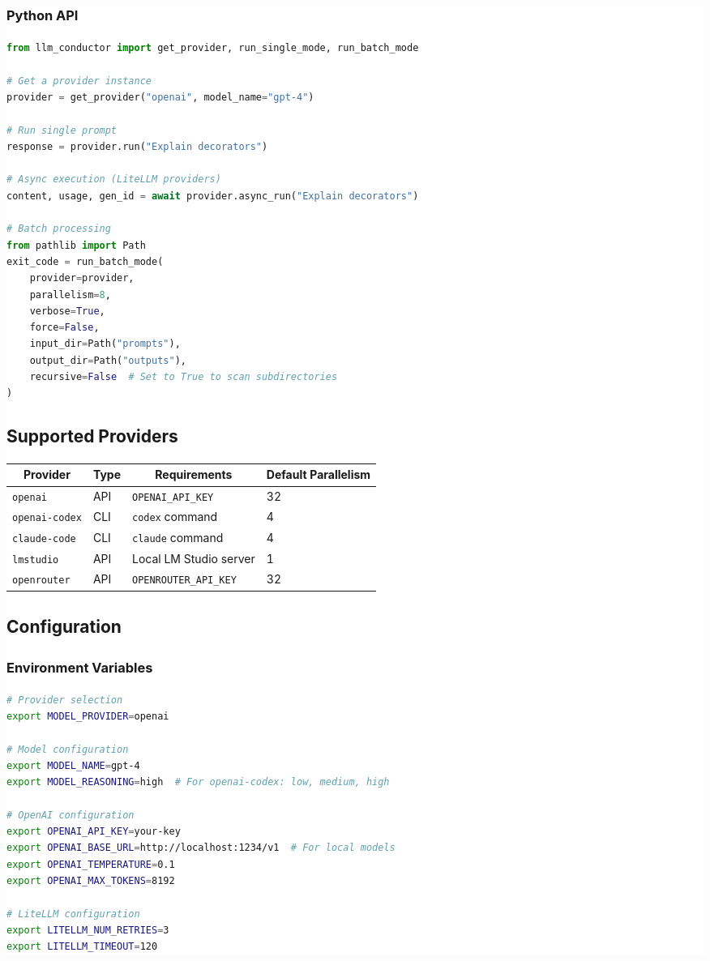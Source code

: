 ```bash
```

### Python API

```python
from llm_conductor import get_provider, run_single_mode, run_batch_mode

# Get a provider instance
provider = get_provider("openai", model_name="gpt-4")

# Run single prompt
response = provider.run("Explain decorators")

# Async execution (LiteLLM providers)
content, usage, gen_id = await provider.async_run("Explain decorators")

# Batch processing
from pathlib import Path
exit_code = run_batch_mode(
    provider=provider,
    parallelism=8,
    verbose=True,
    force=False,
    input_dir=Path("prompts"),
    output_dir=Path("outputs"),
    recursive=False  # Set to True to scan subdirectories
)
```

## Supported Providers

| Provider | Type | Requirements | Default Parallelism |
|----------|------|--------------|---------------------|
| `openai` | API | `OPENAI_API_KEY` | 32 |
| `openai-codex` | CLI | `codex` command | 4 |
| `claude-code` | CLI | `claude` command | 4 |
| `lmstudio` | API | Local LM Studio server | 1 |
| `openrouter` | API | `OPENROUTER_API_KEY` | 32 |

## Configuration

### Environment Variables

```bash
# Provider selection
export MODEL_PROVIDER=openai

# Model configuration
export MODEL_NAME=gpt-4
export MODEL_REASONING=high  # For openai-codex: low, medium, high

# OpenAI configuration
export OPENAI_API_KEY=your-key
export OPENAI_BASE_URL=http://localhost:1234/v1  # For local models
export OPENAI_TEMPERATURE=0.1
export OPENAI_MAX_TOKENS=8192

# LiteLLM configuration
export LITELLM_NUM_RETRIES=3
export LITELLM_TIMEOUT=120
```